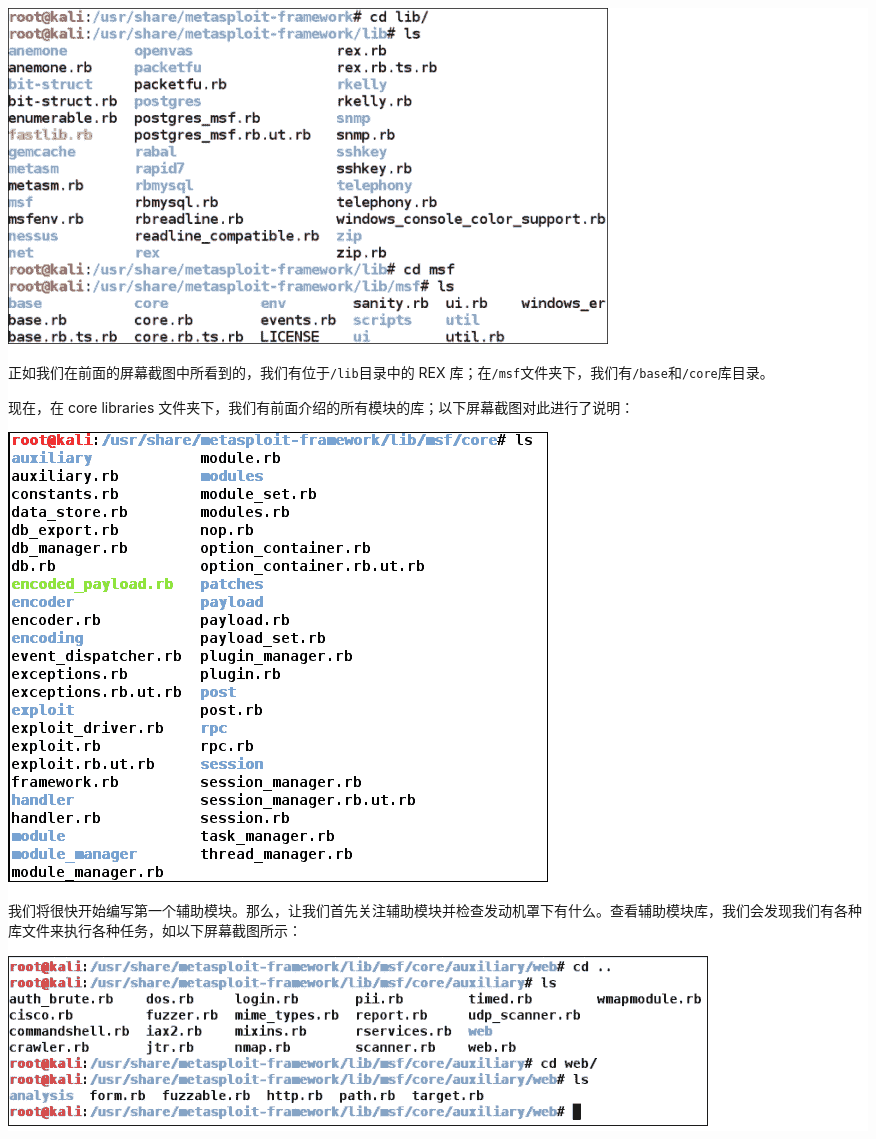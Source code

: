 ![Understanding the libraries' layout](img/2223OS_02_03.jpg)

正如我们在前面的屏幕截图中所看到的，我们有位于`/lib`目录中的 REX 库；在`/msf`文件夹下，我们有`/base`和`/core`库目录。

现在，在 core libraries 文件夹下，我们有前面介绍的所有模块的库；以下屏幕截图对此进行了说明：

![Understanding the libraries' layout](img/2223OS_02_04.jpg)

我们将很快开始编写第一个辅助模块。那么，让我们首先关注辅助模块并检查发动机罩下有什么。查看辅助模块库，我们会发现我们有各种库文件来执行各种任务，如以下屏幕截图所示：

![Understanding the libraries' layout](img/2223OS_02_05.jpg)
